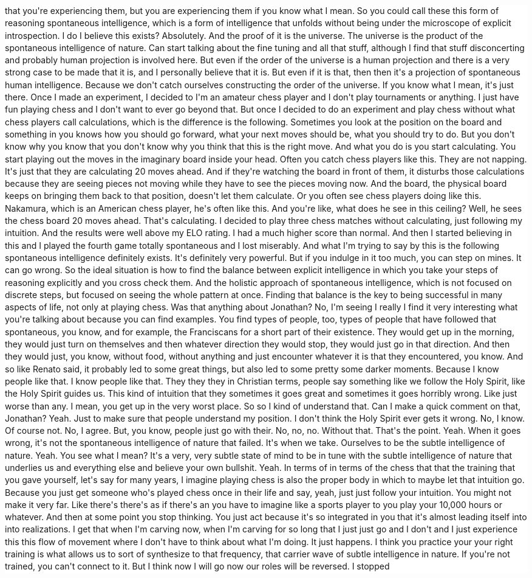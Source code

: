 that you're experiencing them, but you are experiencing them if you know what I mean. So you could call these this form of reasoning spontaneous intelligence, which is a form of intelligence that unfolds without being under the microscope of explicit introspection. I do I believe this exists? Absolutely. And the proof of it is the universe. The universe is the product of the spontaneous intelligence of nature. Can start talking about the fine tuning and all that stuff, although I find that stuff disconcerting and probably human projection is involved here. But even if the order of the universe is a human projection and there is a very strong case to be made that it is, and I personally believe that it is. But even if it is that, then then it's a projection of spontaneous human intelligence. Because we don't catch ourselves constructing the order of the universe. If you know what I mean, it's just there. Once I made an experiment, I decided to I'm an amateur chess player and I don't play tournaments or anything. I just have fun playing chess and I don't want to ever go beyond that. But once I decided to do an experiment and play chess without what chess players call calculations, which is the difference is the following. Sometimes you look at the position on the board and something in you knows how you should go forward, what your next moves should be, what you should try to do. But you don't know why you know that you don't know why you think that this is the right move. And what you do is you start calculating. You start playing out the moves in the imaginary board inside your head. Often you catch chess players like this. They are not napping. It's just that they are calculating 20 moves ahead. And if they're watching the board in front of them, it disturbs those calculations because they are seeing pieces not moving while they have to see the pieces moving now. And the board, the physical board keeps on bringing them back to that position, doesn't let them calculate. Or you often see chess players doing like this. Nakamura, which is an American chess player, he's often like this. And you're like, what does he see in this ceiling? Well, he sees the chess board 20 moves ahead. That's calculating. I decided to play three chess matches without calculating, just following my intuition. And the results were well above my ELO rating. I had a much higher score than normal. And then I started believing in this and I played the fourth game totally spontaneous and I lost miserably. And what I'm trying to say by this is the following spontaneous intelligence definitely exists. It's definitely very powerful. But if you indulge in it too much, you can step on mines. It can go wrong. So the ideal situation is how to find the balance between explicit intelligence in which you take your steps of reasoning explicitly and you cross check them. And the holistic approach of spontaneous intelligence, which is not focused on discrete steps, but focused on seeing the whole pattern at once. Finding that balance is the key to being successful in many aspects of life, not only at playing chess. Was that anything about Jonathan? No, I'm seeing I really I find it very interesting what you're talking about because you can find examples. You find types of people, too, types of people that have followed that spontaneous, you know, and for example, the Franciscans for a short part of their existence. They would get up in the morning, they would just turn on themselves and then whatever direction they would stop, they would just go in that direction. And then they would just, you know, without food, without anything and just encounter whatever it is that they encountered, you know. And so like Renato said, it probably led to some great things, but also led to some pretty some darker moments. Because I know people like that. I know people like that. They they they in Christian terms, people say something like we follow the Holy Spirit, like the Holy Spirit guides us. This kind of intuition that they sometimes it goes great and sometimes it goes horribly wrong. Like just worse than any. I mean, you get up in the very worst place. So so I kind of understand that. Can I make a quick comment on that, Jonathan? Yeah. Just to make sure that people understand my position. I don't think the Holy Spirit ever gets it wrong. No, I know. Of course not. No, I agree. But, you know, people just go with their. No, no, no. Without that. That's the point. Yeah. When it goes wrong, it's not the spontaneous intelligence of nature that failed. It's when we take. Ourselves to be the subtle intelligence of nature. Yeah. You see what I mean? It's a very, very subtle state of mind to be in tune with the subtle intelligence of nature that underlies us and everything else and believe your own bullshit. Yeah. In terms of in terms of the chess that that the training that you gave yourself, let's say for many years, I imagine playing chess is also the proper body in which to maybe let that intuition go. Because you just get someone who's played chess once in their life and say, yeah, just just follow your intuition. You might not make it very far. Like there's there's as if there's an you have to imagine like a sports player to you play your 10,000 hours or whatever. And then at some point you stop thinking. You just act because it's so integrated in you that it's almost leading itself into into realizations. I get that when I'm carving now, when I'm carving for so long that I just just go and I don't and I just experience this this flow of movement where I don't have to think about what I'm doing. It just happens. I think you practice your your right training is what allows us to sort of synthesize to that frequency, that carrier wave of subtle intelligence in nature. If you're not trained, you can't connect to it. But I think now I will go now our roles will be reversed. I stopped